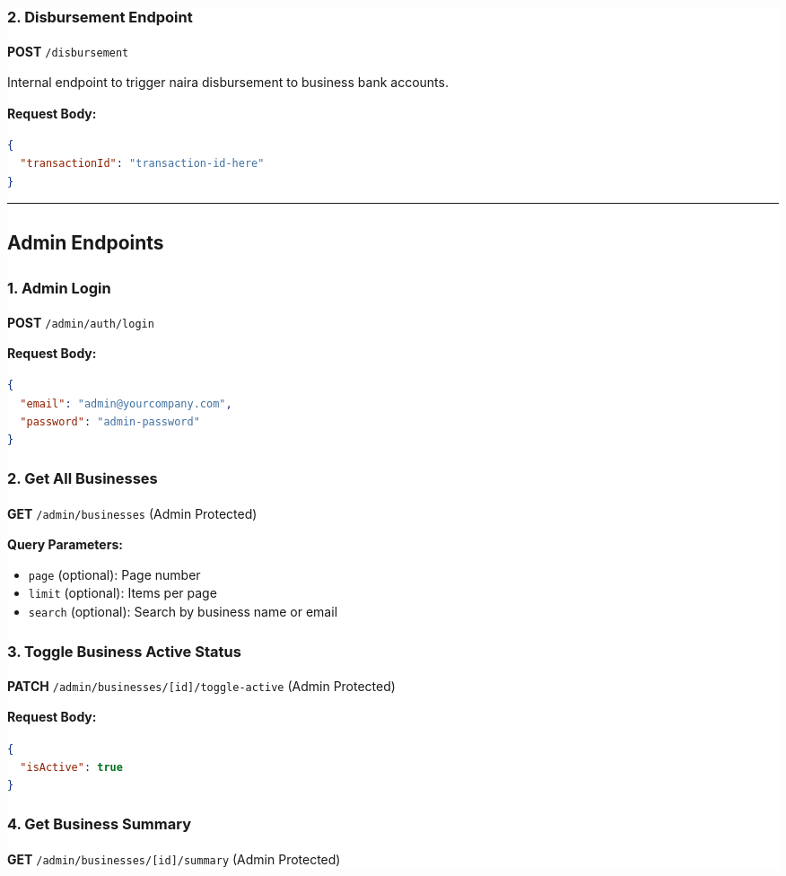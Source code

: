### 2. Disbursement Endpoint

**POST** `/disbursement`

Internal endpoint to trigger naira disbursement to business bank accounts.

**Request Body:**

```json
{
  "transactionId": "transaction-id-here"
}
```

---

## Admin Endpoints

### 1. Admin Login

**POST** `/admin/auth/login`

**Request Body:**

```json
{
  "email": "admin@yourcompany.com",
  "password": "admin-password"
}
```

### 2. Get All Businesses

**GET** `/admin/businesses` (Admin Protected)

**Query Parameters:**

- `page` (optional): Page number
- `limit` (optional): Items per page
- `search` (optional): Search by business name or email

### 3. Toggle Business Active Status

**PATCH** `/admin/businesses/[id]/toggle-active` (Admin Protected)

**Request Body:**

```json
{
  "isActive": true
}
```

### 4. Get Business Summary

**GET** `/admin/businesses/[id]/summary` (Admin Protected)
